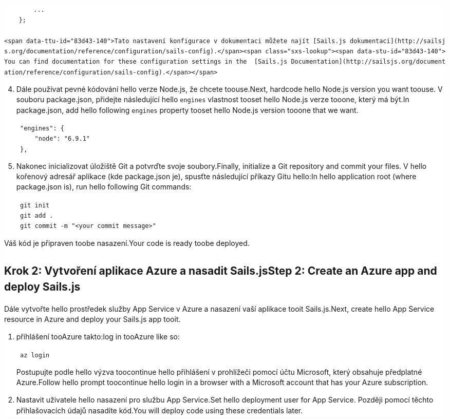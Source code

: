            ...
        };

    <span data-ttu-id="83d43-140">Tato nastavení konfigurace v dokumentaci můžete najít [Sails.js dokumentaci](http://sailsjs.org/documentation/reference/configuration/sails-config).</span><span class="sxs-lookup"><span data-stu-id="83d43-140">You can find documentation for these configuration settings in the  [Sails.js Documentation](http://sailsjs.org/documentation/reference/configuration/sails-config).</span></span>

4. <span data-ttu-id="83d43-141">Dále používat pevné kódování hello verze Node.js, že chcete toouse.</span><span class="sxs-lookup"><span data-stu-id="83d43-141">Next, hardcode hello Node.js version you want toouse.</span></span> <span data-ttu-id="83d43-142">V souboru package.json, přidejte následující hello `engines` vlastnost tooset hello Node.js verze tooone, který má být.</span><span class="sxs-lookup"><span data-stu-id="83d43-142">In package.json, add hello following `engines` property tooset hello Node.js version tooone that we want.</span></span>

        "engines": {
            "node": "6.9.1"
        },

5. <span data-ttu-id="83d43-143">Nakonec inicializovat úložiště Git a potvrďte svoje soubory.</span><span class="sxs-lookup"><span data-stu-id="83d43-143">Finally, initialize a Git repository and commit your files.</span></span> <span data-ttu-id="83d43-144">V hello kořenový adresář aplikace (kde package.json je), spusťte následující příkazy Gitu hello:</span><span class="sxs-lookup"><span data-stu-id="83d43-144">In hello application root (where package.json is), run hello following Git commands:</span></span>

        git init
        git add .
        git commit -m "<your commit message>"

<span data-ttu-id="83d43-145">Váš kód je připraven toobe nasazení.</span><span class="sxs-lookup"><span data-stu-id="83d43-145">Your code is ready toobe deployed.</span></span> 

## <a name="step-2-create-an-azure-app-and-deploy-sailsjs"></a><span data-ttu-id="83d43-146">Krok 2: Vytvoření aplikace Azure a nasadit Sails.js</span><span class="sxs-lookup"><span data-stu-id="83d43-146">Step 2: Create an Azure app and deploy Sails.js</span></span>

<span data-ttu-id="83d43-147">Dále vytvořte hello prostředek služby App Service v Azure a nasazení vaší aplikace tooit Sails.js.</span><span class="sxs-lookup"><span data-stu-id="83d43-147">Next, create hello App Service resource in Azure and deploy your Sails.js app tooit.</span></span>

1. <span data-ttu-id="83d43-148">přihlášení tooAzure takto:</span><span class="sxs-lookup"><span data-stu-id="83d43-148">log in tooAzure like so:</span></span>

        az login

    <span data-ttu-id="83d43-149">Postupujte podle hello výzva toocontinue hello přihlášení v prohlížeči pomocí účtu Microsoft, který obsahuje předplatné Azure.</span><span class="sxs-lookup"><span data-stu-id="83d43-149">Follow hello prompt toocontinue hello login in a browser with a Microsoft account that has your Azure subscription.</span></span>

3. <span data-ttu-id="83d43-150">Nastavit uživatele hello nasazení pro službu App Service.</span><span class="sxs-lookup"><span data-stu-id="83d43-150">Set hello deployment user for App Service.</span></span> <span data-ttu-id="83d43-151">Později pomocí těchto přihlašovacích údajů nasadíte kód.</span><span class="sxs-lookup"><span data-stu-id="83d43-151">You will deploy code using these credentials later.</span></span>
   